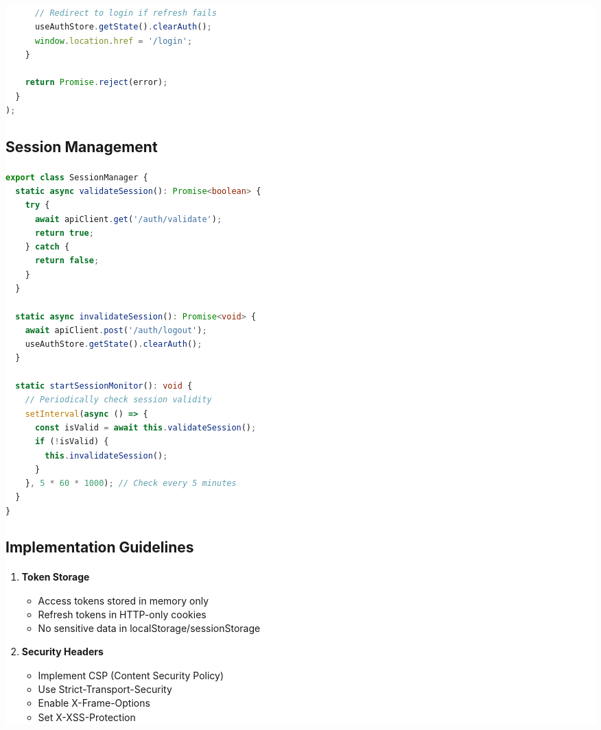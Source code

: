 ```typescript:src/lib/api/interceptors.ts
      // Redirect to login if refresh fails
      useAuthStore.getState().clearAuth();
      window.location.href = '/login';
    }

    return Promise.reject(error);
  }
);
```

## Session Management

```typescript:src/lib/auth/session.ts
export class SessionManager {
  static async validateSession(): Promise<boolean> {
    try {
      await apiClient.get('/auth/validate');
      return true;
    } catch {
      return false;
    }
  }

  static async invalidateSession(): Promise<void> {
    await apiClient.post('/auth/logout');
    useAuthStore.getState().clearAuth();
  }

  static startSessionMonitor(): void {
    // Periodically check session validity
    setInterval(async () => {
      const isValid = await this.validateSession();
      if (!isValid) {
        this.invalidateSession();
      }
    }, 5 * 60 * 1000); // Check every 5 minutes
  }
}
```

## Implementation Guidelines

1. **Token Storage**

   - Access tokens stored in memory only
   - Refresh tokens in HTTP-only cookies
   - No sensitive data in localStorage/sessionStorage

2. **Security Headers**

   - Implement CSP (Content Security Policy)
   - Use Strict-Transport-Security
   - Enable X-Frame-Options
   - Set X-XSS-Protection
